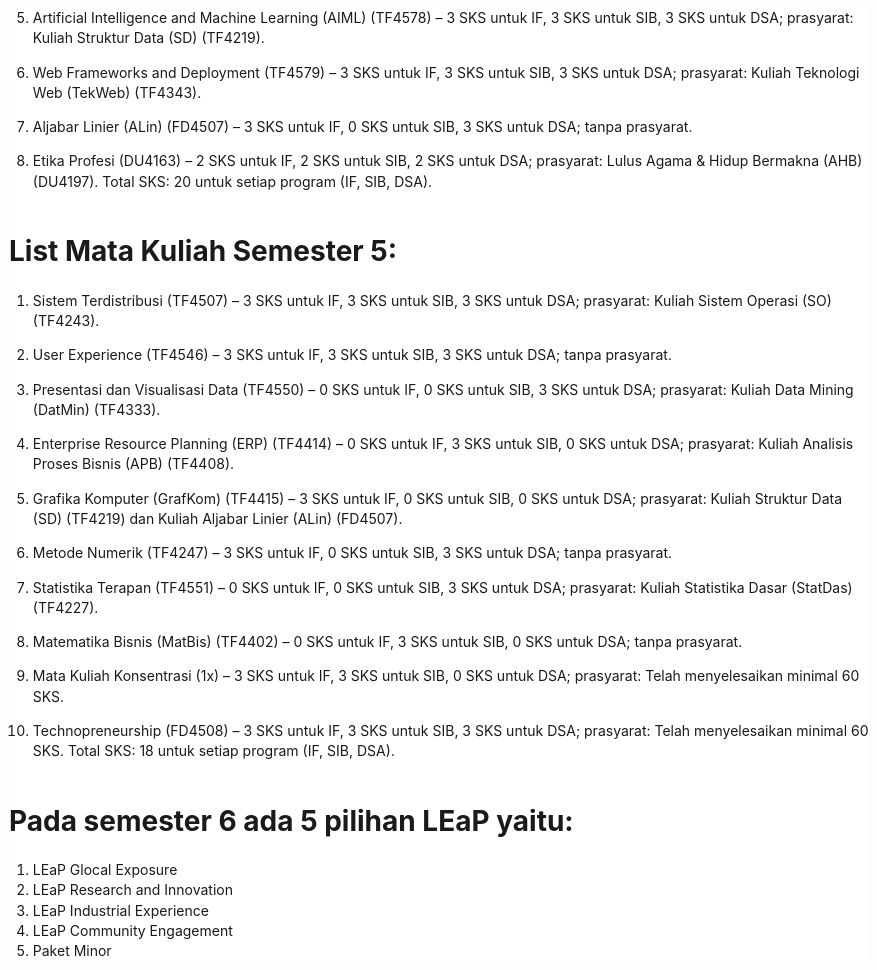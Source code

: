5. Artificial Intelligence and Machine Learning (AIML) (TF4578) – 3
   SKS untuk IF, 3 SKS untuk SIB, 3 SKS untuk DSA; prasyarat:
   Kuliah Struktur Data (SD) (TF4219).

6. Web Frameworks and Deployment (TF4579) – 3 SKS untuk IF, 3
   SKS untuk SIB, 3 SKS untuk DSA; prasyarat: Kuliah Teknologi
   Web (TekWeb) (TF4343).
7. Aljabar Linier (ALin) (FD4507) – 3 SKS untuk IF, 0 SKS untuk
   SIB, 3 SKS untuk DSA; tanpa prasyarat.

8. Etika Profesi (DU4163) – 2 SKS untuk IF, 2 SKS untuk SIB, 2
   SKS untuk DSA; prasyarat: Lulus Agama & Hidup Bermakna
   (AHB) (DU4197).
Total SKS: 20 untuk setiap program (IF, SIB, DSA).

# List Mata Kuliah Semester 5:

1. Sistem Terdistribusi (TF4507) – 3 SKS untuk IF, 3 SKS untuk
   SIB, 3 SKS untuk DSA; prasyarat: Kuliah Sistem Operasi (SO)
   (TF4243).

2. User Experience (TF4546) – 3 SKS untuk IF, 3 SKS untuk SIB, 3
   SKS untuk DSA; tanpa prasyarat.

3. Presentasi dan Visualisasi Data (TF4550) – 0 SKS untuk IF, 0
   SKS untuk SIB, 3 SKS untuk DSA; prasyarat: Kuliah Data
   Mining (DatMin) (TF4333).

4. Enterprise Resource Planning (ERP) (TF4414) – 0 SKS untuk IF,
   3 SKS untuk SIB, 0 SKS untuk DSA; prasyarat: Kuliah Analisis
   Proses Bisnis (APB) (TF4408).

5. Grafika Komputer (GrafKom) (TF4415) – 3 SKS untuk IF, 0 SKS
   untuk SIB, 0 SKS untuk DSA; prasyarat: Kuliah Struktur Data
   (SD) (TF4219) dan Kuliah Aljabar Linier (ALin) (FD4507).

6. Metode Numerik (TF4247) – 3 SKS untuk IF, 0 SKS untuk SIB, 3
   SKS untuk DSA; tanpa prasyarat.

7. Statistika Terapan (TF4551) – 0 SKS untuk IF, 0 SKS untuk SIB,
   3 SKS untuk DSA; prasyarat: Kuliah Statistika Dasar (StatDas)
   (TF4227).

8. Matematika Bisnis (MatBis) (TF4402) – 0 SKS untuk IF, 3 SKS
   untuk SIB, 0 SKS untuk DSA; tanpa prasyarat.

9. Mata Kuliah Konsentrasi (1x) – 3 SKS untuk IF, 3 SKS untuk
   SIB, 0 SKS untuk DSA; prasyarat: Telah menyelesaikan minimal
   60 SKS.
10. Technopreneurship (FD4508) – 3 SKS untuk IF, 3 SKS
   untuk SIB, 3 SKS untuk DSA; prasyarat: Telah menyelesaikan
   minimal 60 SKS.
Total SKS: 18 untuk setiap program (IF, SIB, DSA).

# Pada semester 6 ada 5 pilihan LEaP yaitu: 
1. LEaP Glocal Exposure 
2. LEaP Research and Innovation
3. LEaP Industrial Experience
4. LEaP Community Engagement 
5. Paket Minor
